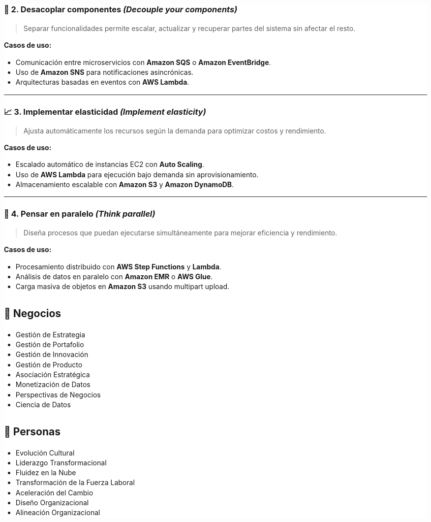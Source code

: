 ### 🔗 2. Desacoplar componentes *(Decouple your components)*

> Separar funcionalidades permite escalar, actualizar y recuperar partes del sistema sin afectar el resto.

**Casos de uso:**
- Comunicación entre microservicios con **Amazon SQS** o **Amazon EventBridge**.
- Uso de **Amazon SNS** para notificaciones asincrónicas.
- Arquitecturas basadas en eventos con **AWS Lambda**.

---

### 📈 3. Implementar elasticidad *(Implement elasticity)*

> Ajusta automáticamente los recursos según la demanda para optimizar costos y rendimiento.

**Casos de uso:**
- Escalado automático de instancias EC2 con **Auto Scaling**.
- Uso de **AWS Lambda** para ejecución bajo demanda sin aprovisionamiento.
- Almacenamiento escalable con **Amazon S3** y **Amazon DynamoDB**.

---

### 🧮 4. Pensar en paralelo *(Think parallel)*

> Diseña procesos que puedan ejecutarse simultáneamente para mejorar eficiencia y rendimiento.

**Casos de uso:**
- Procesamiento distribuido con **AWS Step Functions** y **Lambda**.
- Análisis de datos en paralelo con **Amazon EMR** o **AWS Glue**.
- Carga masiva de objetos en **Amazon S3** usando multipart upload.
### 

## 🏢 Negocios
- Gestión de Estrategia  
- Gestión de Portafolio  
- Gestión de Innovación  
- Gestión de Producto  
- Asociación Estratégica  
- Monetización de Datos  
- Perspectivas de Negocios  
- Ciencia de Datos  

## 👥 Personas
- Evolución Cultural  
- Liderazgo Transformacional  
- Fluidez en la Nube  
- Transformación de la Fuerza Laboral  
- Aceleración del Cambio  
- Diseño Organizacional  
- Alineación Organizacional  
